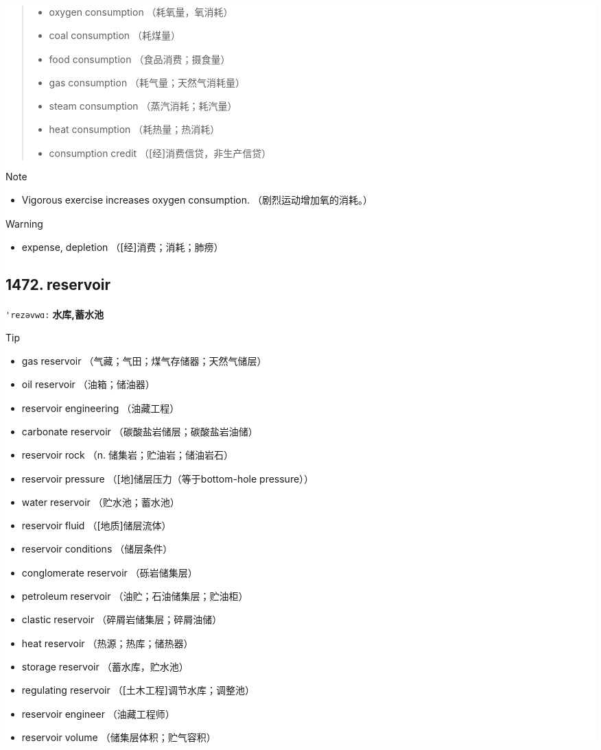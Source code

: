 > - oxygen consumption （耗氧量，氧消耗）
>
> - coal consumption （耗煤量）
>
> - food consumption （食品消费；摄食量）
>
> - gas consumption （耗气量；天然气消耗量）
>
> - steam consumption （蒸汽消耗；耗汽量）
>
> - heat consumption （耗热量；热消耗）
>
> - consumption credit （[经]消费信贷，非生产信贷）
>

> [!NOTE]
>
> - Vigorous exercise increases oxygen consumption. （剧烈运动增加氧的消耗。）
>

> [!WARNING]
>
> - expense, depletion （[经]消费；消耗；肺痨）
>

## 1472. reservoir

`'rezəvwɑ:`  **水库,蓄水池**

> [!TIP]
>
> - gas reservoir （气藏；气田；煤气存储器；天然气储层）
>
> - oil reservoir （油箱；储油器）
>
> - reservoir engineering （油藏工程）
>
> - carbonate reservoir （碳酸盐岩储层；碳酸盐岩油储）
>
> - reservoir rock （n. 储集岩；贮油岩；储油岩石）
>
> - reservoir pressure （[地]储层压力（等于bottom-hole pressure））
>
> - water reservoir （贮水池；蓄水池）
>
> - reservoir fluid （[地质]储层流体）
>
> - reservoir conditions （储层条件）
>
> - conglomerate reservoir （砾岩储集层）
>
> - petroleum reservoir （油贮；石油储集层；贮油柜）
>
> - clastic reservoir （碎屑岩储集层；碎屑油储）
>
> - heat reservoir （热源；热库；储热器）
>
> - storage reservoir （蓄水库，贮水池）
>
> - regulating reservoir （[土木工程]调节水库；调整池）
>
> - reservoir engineer （油藏工程师）
>
> - reservoir volume （储集层体积；贮气容积）
>